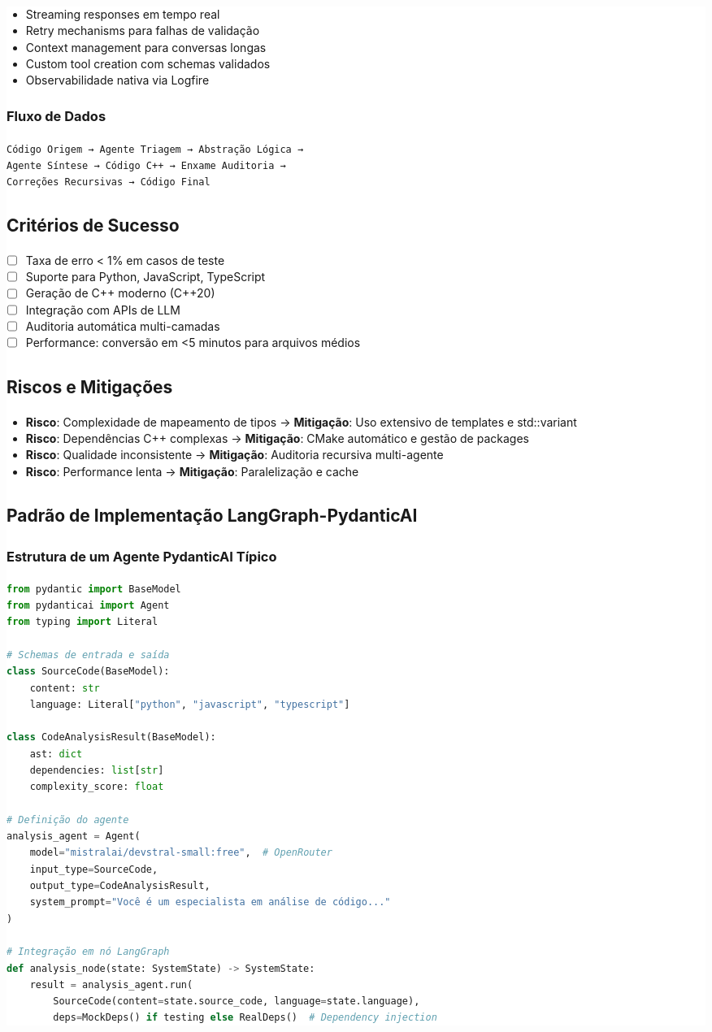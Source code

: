 - Streaming responses em tempo real
- Retry mechanisms para falhas de validação
- Context management para conversas longas
- Custom tool creation com schemas validados
- Observabilidade nativa via Logfire

### Fluxo de Dados

```
Código Origem → Agente Triagem → Abstração Lógica → 
Agente Síntese → Código C++ → Enxame Auditoria → 
Correções Recursivas → Código Final
```

## Critérios de Sucesso

- [ ] Taxa de erro < 1% em casos de teste
- [ ] Suporte para Python, JavaScript, TypeScript
- [ ] Geração de C++ moderno (C++20)
- [ ] Integração com APIs de LLM
- [ ] Auditoria automática multi-camadas
- [ ] Performance: conversão em <5 minutos para arquivos médios

## Riscos e Mitigações

- **Risco**: Complexidade de mapeamento de tipos → **Mitigação**: Uso extensivo de templates e std::variant
- **Risco**: Dependências C++ complexas → **Mitigação**: CMake automático e gestão de packages
- **Risco**: Qualidade inconsistente → **Mitigação**: Auditoria recursiva multi-agente
- **Risco**: Performance lenta → **Mitigação**: Paralelização e cache

## Padrão de Implementação LangGraph-PydanticAI

### Estrutura de um Agente PydanticAI Típico

```python
from pydantic import BaseModel
from pydanticai import Agent
from typing import Literal

# Schemas de entrada e saída
class SourceCode(BaseModel):
    content: str
    language: Literal["python", "javascript", "typescript"]

class CodeAnalysisResult(BaseModel):
    ast: dict
    dependencies: list[str]
    complexity_score: float

# Definição do agente
analysis_agent = Agent(
    model="mistralai/devstral-small:free",  # OpenRouter
    input_type=SourceCode,
    output_type=CodeAnalysisResult,
    system_prompt="Você é um especialista em análise de código..."
)

# Integração em nó LangGraph
def analysis_node(state: SystemState) -> SystemState:
    result = analysis_agent.run(
        SourceCode(content=state.source_code, language=state.language),
        deps=MockDeps() if testing else RealDeps()  # Dependency injection
```